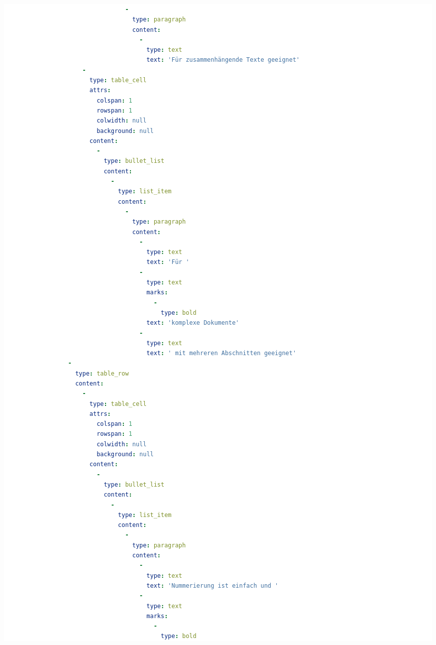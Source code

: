 ```yaml
                                  -
                                    type: paragraph
                                    content:
                                      -
                                        type: text
                                        text: 'Für zusammenhängende Texte geeignet'
                      -
                        type: table_cell
                        attrs:
                          colspan: 1
                          rowspan: 1
                          colwidth: null
                          background: null
                        content:
                          -
                            type: bullet_list
                            content:
                              -
                                type: list_item
                                content:
                                  -
                                    type: paragraph
                                    content:
                                      -
                                        type: text
                                        text: 'Für '
                                      -
                                        type: text
                                        marks:
                                          -
                                            type: bold
                                        text: 'komplexe Dokumente'
                                      -
                                        type: text
                                        text: ' mit mehreren Abschnitten geeignet'
                  -
                    type: table_row
                    content:
                      -
                        type: table_cell
                        attrs:
                          colspan: 1
                          rowspan: 1
                          colwidth: null
                          background: null
                        content:
                          -
                            type: bullet_list
                            content:
                              -
                                type: list_item
                                content:
                                  -
                                    type: paragraph
                                    content:
                                      -
                                        type: text
                                        text: 'Nummerierung ist einfach und '
                                      -
                                        type: text
                                        marks:
                                          -
                                            type: bold
```
